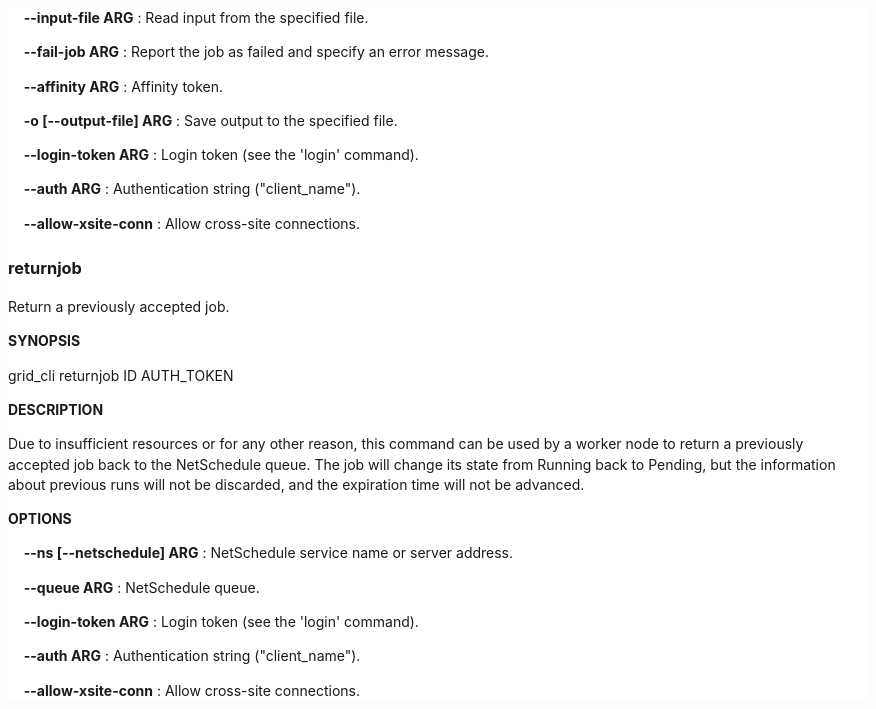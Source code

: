 &nbsp;&nbsp;&nbsp;&nbsp;**--input-file ARG**        :
                                Read input from the specified file.

&nbsp;&nbsp;&nbsp;&nbsp;**--fail-job ARG**          :
                                Report the job as failed and specify an
                                error message.

&nbsp;&nbsp;&nbsp;&nbsp;**--affinity ARG**          :
                                Affinity token.

&nbsp;&nbsp;&nbsp;&nbsp;**-o [--output-file] ARG**  :
                                Save output to the specified file.

&nbsp;&nbsp;&nbsp;&nbsp;**--login-token ARG**       :
                                Login token (see the 'login' command).

&nbsp;&nbsp;&nbsp;&nbsp;**--auth ARG**              :
                                Authentication string ("client_name").

&nbsp;&nbsp;&nbsp;&nbsp;**--allow-xsite-conn**      :
                                Allow cross-site connections.




### returnjob

 Return a previously accepted job.

**SYNOPSIS**

grid_cli returnjob ID AUTH_TOKEN

**DESCRIPTION**

Due to insufficient resources or for any other reason, this command can
be used by a worker node to return a previously accepted job back to the
NetSchedule queue. The job will change its state from Running back to
Pending, but the information about previous runs will not be discarded,
and the expiration time will not be advanced.

**OPTIONS**

&nbsp;&nbsp;&nbsp;&nbsp;**--ns [--netschedule] ARG** :
                                NetSchedule service name or server
                                address.

&nbsp;&nbsp;&nbsp;&nbsp;**--queue ARG**             :
                                NetSchedule queue.

&nbsp;&nbsp;&nbsp;&nbsp;**--login-token ARG**       :
                                Login token (see the 'login' command).

&nbsp;&nbsp;&nbsp;&nbsp;**--auth ARG**              :
                                Authentication string ("client_name").

&nbsp;&nbsp;&nbsp;&nbsp;**--allow-xsite-conn**      :
                                Allow cross-site connections.


